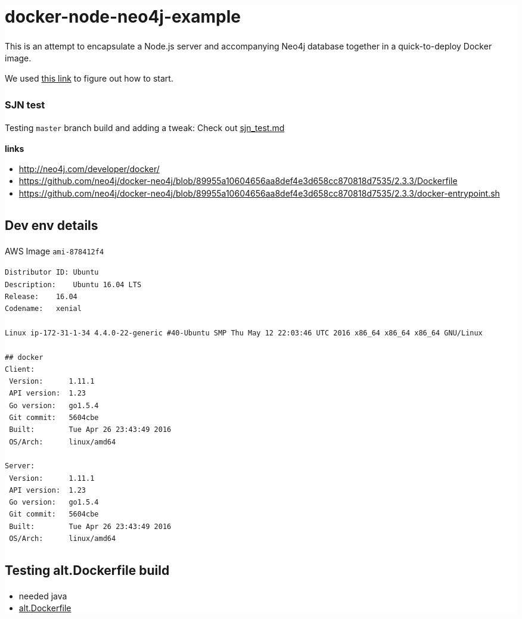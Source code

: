 # docker-node-neo4j-example

This is an attempt to encapsulate a Node.js server and accompanying
Neo4j database together in a quick-to-deploy Docker image.

We used [this link](https://nodejs.org/en/docs/guides/nodejs-docker-webapp/)
to figure out how to start.

### SJN test
Testing `master` branch build and adding a tweak: Check out [sjn_test.md](https://github.com/mhelvens/docker-node-neo4j-example/blob/sjn-0.1/sjn/sjn_test.md)

**links**  

- http://neo4j.com/developer/docker/  
- https://github.com/neo4j/docker-neo4j/blob/89955a10604656aa8def4e3d658cc870818d7535/2.3.3/Dockerfile  
- https://github.com/neo4j/docker-neo4j/blob/89955a10604656aa8def4e3d658cc870818d7535/2.3.3/docker-entrypoint.sh  


## Dev env details

AWS Image `ami-878412f4`

```
Distributor ID:	Ubuntu
Description:	Ubuntu 16.04 LTS
Release:	16.04
Codename:	xenial

Linux ip-172-31-1-34 4.4.0-22-generic #40-Ubuntu SMP Thu May 12 22:03:46 UTC 2016 x86_64 x86_64 x86_64 GNU/Linux

## docker
Client:
 Version:      1.11.1
 API version:  1.23
 Go version:   go1.5.4
 Git commit:   5604cbe
 Built:        Tue Apr 26 23:43:49 2016
 OS/Arch:      linux/amd64

Server:
 Version:      1.11.1
 API version:  1.23
 Go version:   go1.5.4
 Git commit:   5604cbe
 Built:        Tue Apr 26 23:43:49 2016
 OS/Arch:      linux/amd64
```

## Testing alt.Dockerfile build
- needed java  
- [alt.Dockerfile](https://github.com/mhelvens/docker-node-neo4j-example/blob/sjn-0.1/alt.Dockerfile)  
